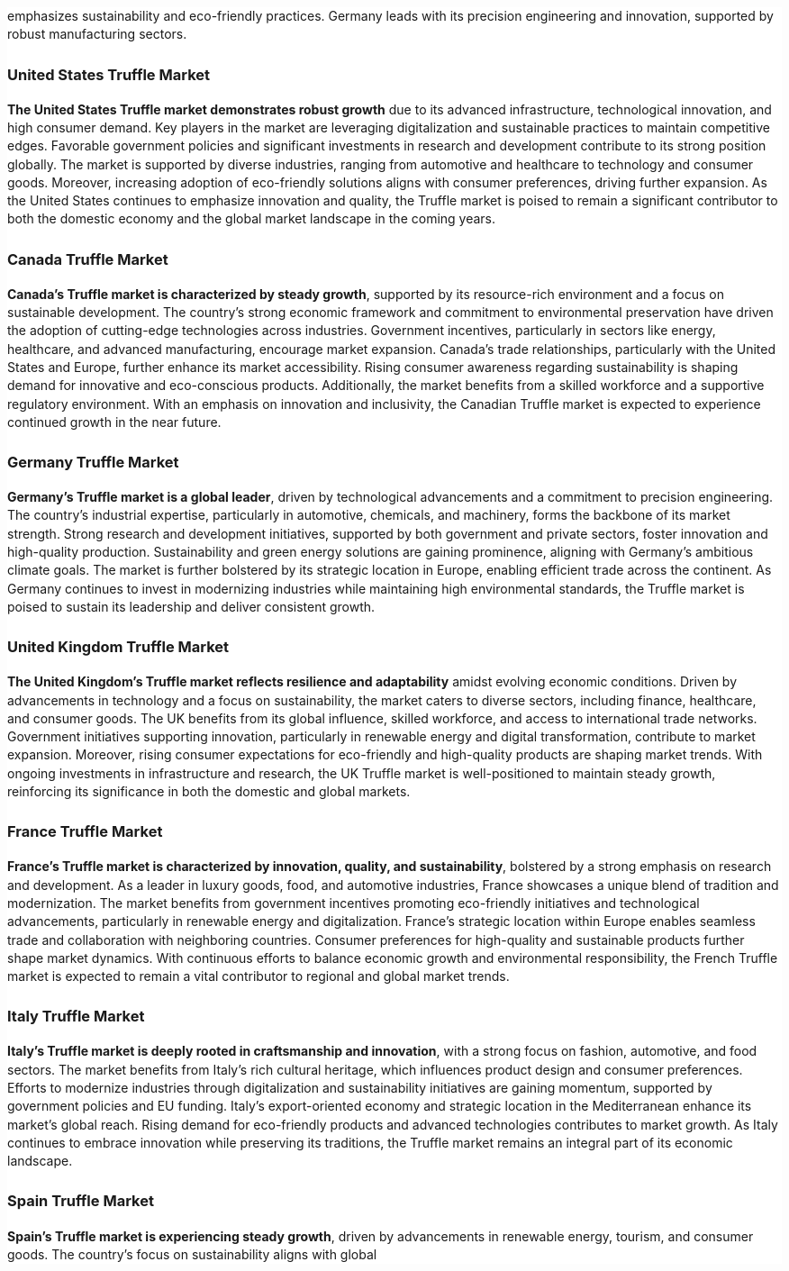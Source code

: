 emphasizes sustainability and eco-friendly practices. Germany leads with its precision engineering and innovation, supported by robust manufacturing sectors.</span></em></p></blockquote><h3><strong>United States Truffle Market</strong></h3><p><strong>The United States Truffle market demonstrates robust growth</strong> due to its advanced infrastructure, technological innovation, and high consumer demand. Key players in the market are leveraging digitalization and sustainable practices to maintain competitive edges. Favorable government policies and significant investments in research and development contribute to its strong position globally. The market is supported by diverse industries, ranging from automotive and healthcare to technology and consumer goods. Moreover, increasing adoption of eco-friendly solutions aligns with consumer preferences, driving further expansion. As the United States continues to emphasize innovation and quality, the Truffle market is poised to remain a significant contributor to both the domestic economy and the global market landscape in the coming years.</p><h3><strong>Canada Truffle Market</strong></h3><p><strong>Canada&rsquo;s Truffle market is characterized by steady growth</strong>, supported by its resource-rich environment and a focus on sustainable development. The country&rsquo;s strong economic framework and commitment to environmental preservation have driven the adoption of cutting-edge technologies across industries. Government incentives, particularly in sectors like energy, healthcare, and advanced manufacturing, encourage market expansion. Canada&rsquo;s trade relationships, particularly with the United States and Europe, further enhance its market accessibility. Rising consumer awareness regarding sustainability is shaping demand for innovative and eco-conscious products. Additionally, the market benefits from a skilled workforce and a supportive regulatory environment. With an emphasis on innovation and inclusivity, the Canadian Truffle market is expected to experience continued growth in the near future.</p><h3><strong>Germany Truffle Market</strong></h3><p><strong>Germany&rsquo;s Truffle market is a global leader</strong>, driven by technological advancements and a commitment to precision engineering. The country&rsquo;s industrial expertise, particularly in automotive, chemicals, and machinery, forms the backbone of its market strength. Strong research and development initiatives, supported by both government and private sectors, foster innovation and high-quality production. Sustainability and green energy solutions are gaining prominence, aligning with Germany&rsquo;s ambitious climate goals. The market is further bolstered by its strategic location in Europe, enabling efficient trade across the continent. As Germany continues to invest in modernizing industries while maintaining high environmental standards, the Truffle market is poised to sustain its leadership and deliver consistent growth.</p><h3><strong>United Kingdom Truffle Market</strong></h3><p><strong>The United Kingdom&rsquo;s Truffle market reflects resilience and adaptability</strong> amidst evolving economic conditions. Driven by advancements in technology and a focus on sustainability, the market caters to diverse sectors, including finance, healthcare, and consumer goods. The UK benefits from its global influence, skilled workforce, and access to international trade networks. Government initiatives supporting innovation, particularly in renewable energy and digital transformation, contribute to market expansion. Moreover, rising consumer expectations for eco-friendly and high-quality products are shaping market trends. With ongoing investments in infrastructure and research, the UK Truffle market is well-positioned to maintain steady growth, reinforcing its significance in both the domestic and global markets.</p><h3><strong>France Truffle Market</strong></h3><p><strong>France&rsquo;s Truffle market is characterized by innovation, quality, and sustainability</strong>, bolstered by a strong emphasis on research and development. As a leader in luxury goods, food, and automotive industries, France showcases a unique blend of tradition and modernization. The market benefits from government incentives promoting eco-friendly initiatives and technological advancements, particularly in renewable energy and digitalization. France&rsquo;s strategic location within Europe enables seamless trade and collaboration with neighboring countries. Consumer preferences for high-quality and sustainable products further shape market dynamics. With continuous efforts to balance economic growth and environmental responsibility, the French Truffle market is expected to remain a vital contributor to regional and global market trends.</p><h3><strong>Italy Truffle Market</strong></h3><p><strong>Italy&rsquo;s Truffle market is deeply rooted in craftsmanship and innovation</strong>, with a strong focus on fashion, automotive, and food sectors. The market benefits from Italy&rsquo;s rich cultural heritage, which influences product design and consumer preferences. Efforts to modernize industries through digitalization and sustainability initiatives are gaining momentum, supported by government policies and EU funding. Italy&rsquo;s export-oriented economy and strategic location in the Mediterranean enhance its market&rsquo;s global reach. Rising demand for eco-friendly products and advanced technologies contributes to market growth. As Italy continues to embrace innovation while preserving its traditions, the Truffle market remains an integral part of its economic landscape.</p><h3><strong>Spain Truffle Market</strong></h3><p><strong>Spain&rsquo;s Truffle market is experiencing steady growth</strong>, driven by advancements in renewable energy, tourism, and consumer goods. The country&rsquo;s focus on sustainability aligns with global